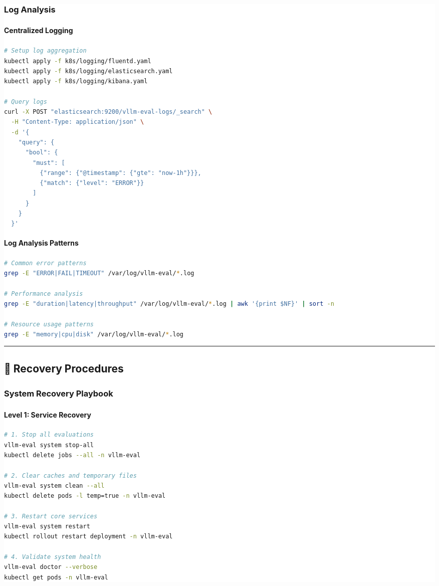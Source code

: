 ### Log Analysis

#### Centralized Logging

```bash
# Setup log aggregation
kubectl apply -f k8s/logging/fluentd.yaml
kubectl apply -f k8s/logging/elasticsearch.yaml
kubectl apply -f k8s/logging/kibana.yaml

# Query logs
curl -X POST "elasticsearch:9200/vllm-eval-logs/_search" \
  -H "Content-Type: application/json" \
  -d '{
    "query": {
      "bool": {
        "must": [
          {"range": {"@timestamp": {"gte": "now-1h"}}},
          {"match": {"level": "ERROR"}}
        ]
      }
    }
  }'
```

#### Log Analysis Patterns

```bash
# Common error patterns
grep -E "ERROR|FAIL|TIMEOUT" /var/log/vllm-eval/*.log

# Performance analysis
grep -E "duration|latency|throughput" /var/log/vllm-eval/*.log | awk '{print $NF}' | sort -n

# Resource usage patterns
grep -E "memory|cpu|disk" /var/log/vllm-eval/*.log
```

---

## 🔄 Recovery Procedures

### System Recovery Playbook

#### Level 1: Service Recovery

```bash
# 1. Stop all evaluations
vllm-eval system stop-all
kubectl delete jobs --all -n vllm-eval

# 2. Clear caches and temporary files
vllm-eval system clean --all
kubectl delete pods -l temp=true -n vllm-eval

# 3. Restart core services
vllm-eval system restart
kubectl rollout restart deployment -n vllm-eval

# 4. Validate system health
vllm-eval doctor --verbose
kubectl get pods -n vllm-eval
```
